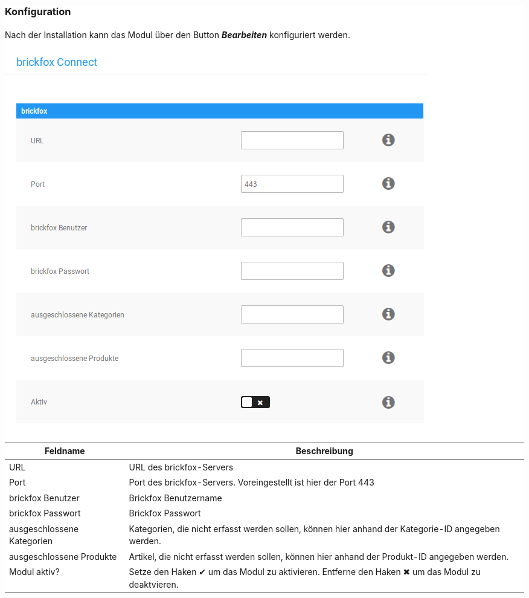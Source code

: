 ### Konfiguration

Nach der Installation kann das Modul über den Button _**Bearbeiten**_ konfiguriert werden.

![](../../Bilder/20180920_017.png "Konfiguration des Brickfox-Moduls")

|Feldname|Beschreibung|
|--------|------------|
|URL|URL des brickfox-Servers|
|Port|Port des brickfox-Servers. Voreingestellt ist hier der Port 443|
|brickfox Benutzer|Brickfox Benutzername|
|brickfox Passwort|Brickfox Passwort|
|ausgeschlossene Kategorien|Kategorien, die nicht erfasst werden sollen, können hier anhand der Kategorie-ID angegeben werden.|
|ausgeschlossene Produkte|Artikel, die nicht erfasst werden sollen, können hier anhand der Produkt-ID angegeben werden.|
|Modul aktiv?|Setze den Haken ✔ um das Modul zu aktivieren. Entferne den Haken ✖ um das Modul zu deaktvieren.|
